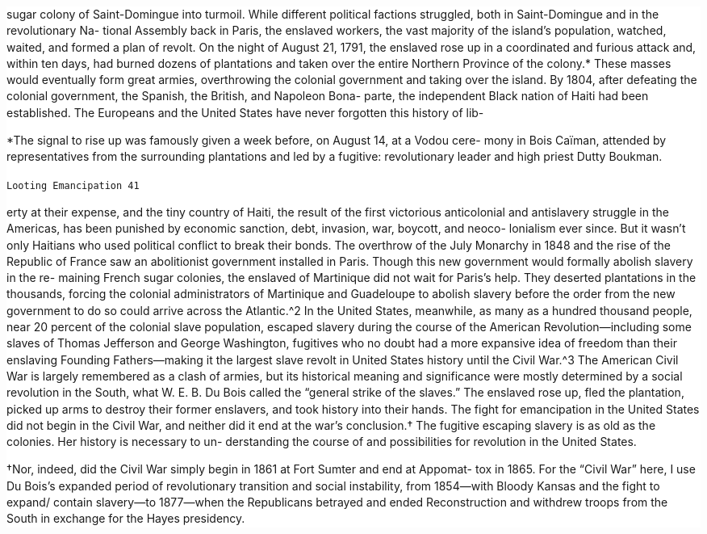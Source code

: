 sugar colony of Saint-Domingue into turmoil. While different political
factions struggled, both in Saint-Domingue and in the revolutionary Na-
tional Assembly back in Paris, the enslaved workers, the vast majority of
the island’s population, watched, waited, and formed a plan of revolt. On
the night of August 21, 1791, the enslaved rose up in a coordinated and
furious attack and, within ten days, had burned dozens of plantations and
taken over the entire Northern Province of the colony.*
These masses would eventually form great armies, overthrowing the
colonial government and taking over the island. By 1804, after defeating
the colonial government, the Spanish, the British, and Napoleon Bona-
parte, the independent Black nation of Haiti had been established. The
Europeans and the United States have never forgotten this history of lib-

*The signal to rise up was famously given a week before, on August 14, at a Vodou cere-
mony in Bois Caïman, attended by representatives from the surrounding plantations and
led by a fugitive: revolutionary leader and high priest Dutty Boukman.


```
Looting Emancipation 41
```
erty at their expense, and the tiny country of Haiti, the result of the first
victorious anticolonial and antislavery struggle in the Americas, has been
punished by economic sanction, debt, invasion, war, boycott, and neoco-
lonialism ever since.
But it wasn’t only Haitians who used political conflict to break their
bonds. The overthrow of the July Monarchy in 1848 and the rise of the
Republic of France saw an abolitionist government installed in Paris.
Though this new government would formally abolish slavery in the re-
maining French sugar colonies, the enslaved of Martinique did not wait
for Paris’s help. They deserted plantations in the thousands, forcing the
colonial administrators of Martinique and Guadeloupe to abolish slavery
before the order from the new government to do so could arrive across
the Atlantic.^2
In the United States, meanwhile, as many as a hundred thousand
people, near 20 percent of the colonial slave population, escaped slavery
during the course of the American Revolution—including some slaves
of Thomas Jefferson and George Washington, fugitives who no doubt
had a more expansive idea of freedom than their enslaving Founding
Fathers—making it the largest slave revolt in United States history until
the Civil War.^3
The American Civil War is largely remembered as a clash of armies,
but its historical meaning and significance were mostly determined by a
social revolution in the South, what W. E. B. Du Bois called the “general
strike of the slaves.” The enslaved rose up, fled the plantation, picked up
arms to destroy their former enslavers, and took history into their hands.
The fight for emancipation in the United States did not begin in the
Civil War, and neither did it end at the war’s conclusion.† The fugitive
escaping slavery is as old as the colonies. Her history is necessary to un-
derstanding the course of and possibilities for revolution in the United
States.

†Nor, indeed, did the Civil War simply begin in 1861 at Fort Sumter and end at Appomat-
tox in 1865. For the “Civil War” here, I use Du Bois’s expanded period of revolutionary
transition and social instability, from 1854—with Bloody Kansas and the fight to expand/
contain slavery—to 1877—when the Republicans betrayed and ended Reconstruction
and withdrew troops from the South in exchange for the Hayes presidency.
